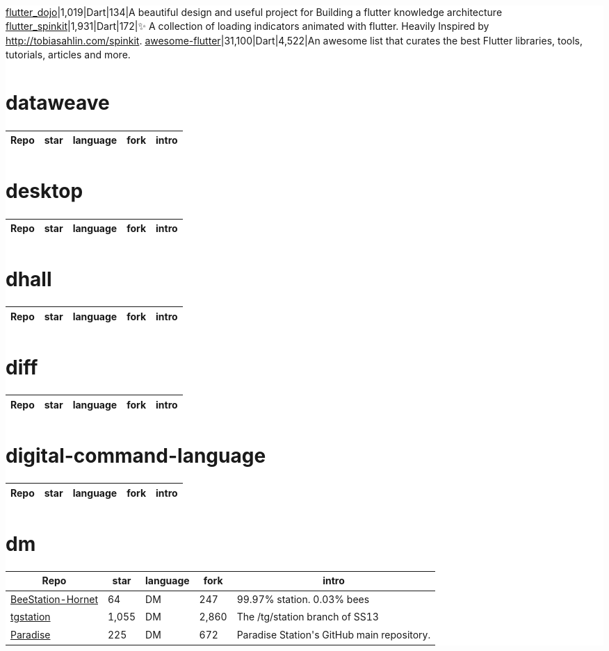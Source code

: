 [flutter_dojo](https://github.com/xuyisheng/flutter_dojo)|1,019|Dart|134|A beautiful design and useful project for Building a flutter knowledge architecture
[flutter_spinkit](https://github.com/jogboms/flutter_spinkit)|1,931|Dart|172|✨ A collection of loading indicators animated with flutter. Heavily Inspired by http://tobiasahlin.com/spinkit.
[awesome-flutter](https://github.com/Solido/awesome-flutter)|31,100|Dart|4,522|An awesome list that curates the best Flutter libraries, tools, tutorials, articles and more.


# dataweave

Repo|star|language|fork|intro
-|-|-|-|-



# desktop

Repo|star|language|fork|intro
-|-|-|-|-



# dhall

Repo|star|language|fork|intro
-|-|-|-|-



# diff

Repo|star|language|fork|intro
-|-|-|-|-



# digital-command-language

Repo|star|language|fork|intro
-|-|-|-|-



# dm

Repo|star|language|fork|intro
-|-|-|-|-
[BeeStation-Hornet](https://github.com/BeeStation/BeeStation-Hornet)|64|DM|247|99.97% station. 0.03% bees
[tgstation](https://github.com/tgstation/tgstation)|1,055|DM|2,860|The /tg/station branch of SS13
[Paradise](https://github.com/ParadiseSS13/Paradise)|225|DM|672|Paradise Station's GitHub main repository.
